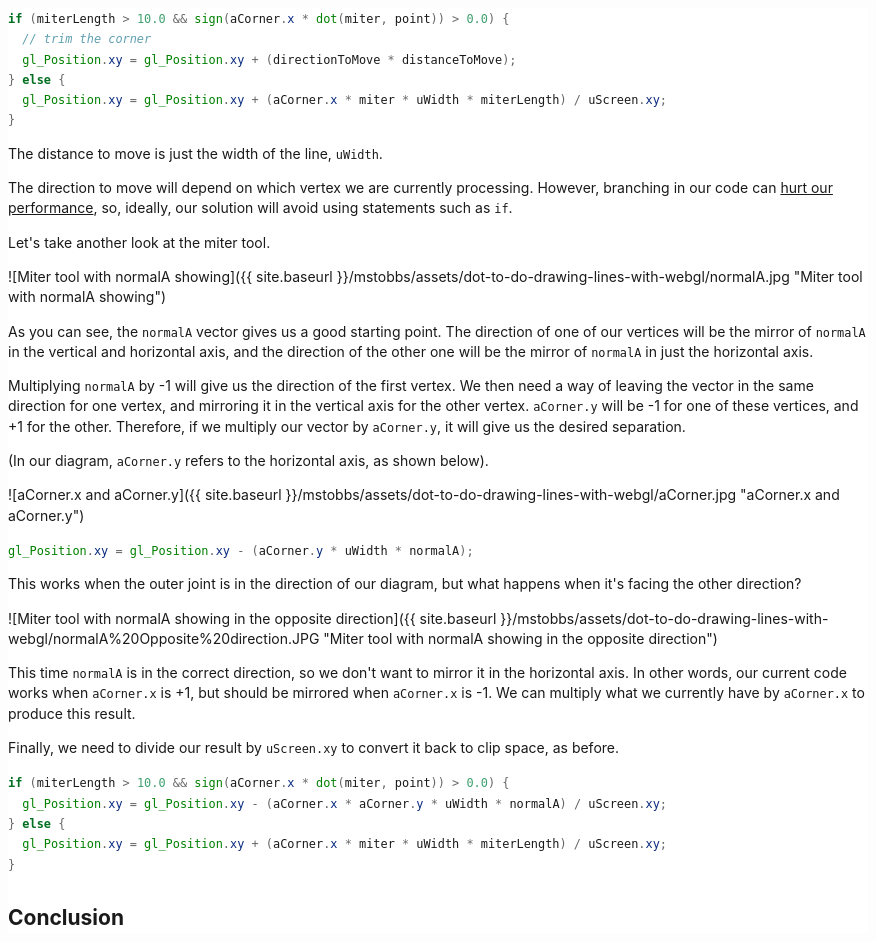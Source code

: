 ~~~glsl
if (miterLength > 10.0 && sign(aCorner.x * dot(miter, point)) > 0.0) {
  // trim the corner
  gl_Position.xy = gl_Position.xy + (directionToMove * distanceToMove);
} else {
  gl_Position.xy = gl_Position.xy + (aCorner.x * miter * uWidth * miterLength) / uScreen.xy;
}
~~~

The distance to move is just the width of the line, `uWidth`.

The direction to move will depend on which vertex we are currently processing. However, branching in our code can [hurt our performance](http://theorangeduck.com/page/avoiding-shader-conditionals), so, ideally, our solution will avoid using statements such as `if`.

Let's take another look at the miter tool.

![Miter tool with normalA showing]({{ site.baseurl }}/mstobbs/assets/dot-to-do-drawing-lines-with-webgl/normalA.jpg "Miter tool with normalA showing")

As you can see, the `normalA` vector gives us a good starting point. The direction of one of our vertices will be the mirror of `normalA` in the vertical and horizontal axis, and the direction of the other one will be the mirror of `normalA` in just the horizontal axis.

Multiplying `normalA` by -1 will give us the direction of the first vertex. We then need a way of leaving the vector in the same direction for one vertex, and mirroring it in the vertical axis for the other vertex. `aCorner.y` will be -1 for one of these vertices, and +1 for the other. Therefore, if we multiply our vector by `aCorner.y`, it will give us the desired separation.

(In our diagram, `aCorner.y` refers to the horizontal axis, as shown below).

![aCorner.x and aCorner.y]({{ site.baseurl }}/mstobbs/assets/dot-to-do-drawing-lines-with-webgl/aCorner.jpg "aCorner.x and aCorner.y")

~~~glsl
gl_Position.xy = gl_Position.xy - (aCorner.y * uWidth * normalA);
~~~

This works when the outer joint is in the direction of our diagram, but what happens when it's facing the other direction?

![Miter tool with normalA showing in the opposite direction]({{ site.baseurl }}/mstobbs/assets/dot-to-do-drawing-lines-with-webgl/normalA%20Opposite%20direction.JPG "Miter tool with normalA showing in the opposite direction")

This time `normalA` is in the correct direction, so we don't want to mirror it in the horizontal axis. In other words, our current code works when `aCorner.x` is +1, but should be mirrored when `aCorner.x` is -1. We can multiply what we currently have by `aCorner.x` to produce this result.

Finally, we need to divide our result by `uScreen.xy` to convert it back to clip space, as before.

~~~glsl
if (miterLength > 10.0 && sign(aCorner.x * dot(miter, point)) > 0.0) {
  gl_Position.xy = gl_Position.xy - (aCorner.x * aCorner.y * uWidth * normalA) / uScreen.xy;
} else {
  gl_Position.xy = gl_Position.xy + (aCorner.x * miter * uWidth * miterLength) / uScreen.xy;
}
~~~

## Conclusion
